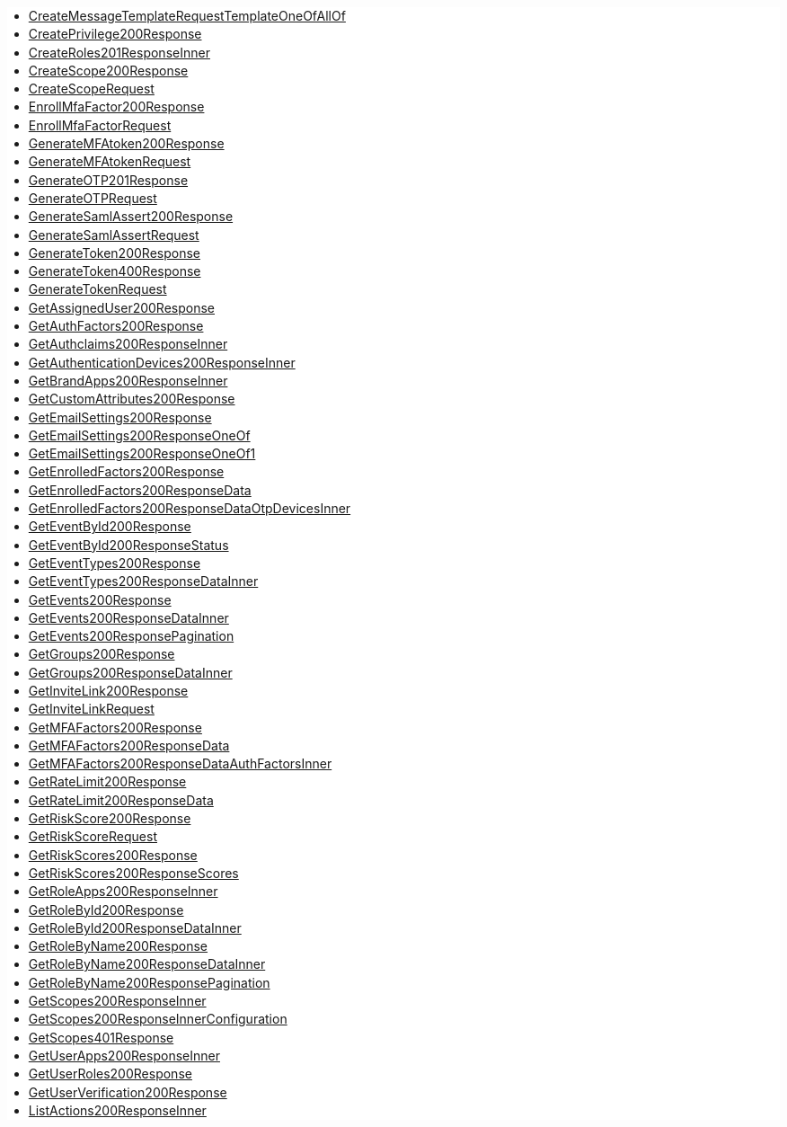  - [CreateMessageTemplateRequestTemplateOneOfAllOf](docs/CreateMessageTemplateRequestTemplateOneOfAllOf.md)
 - [CreatePrivilege200Response](docs/CreatePrivilege200Response.md)
 - [CreateRoles201ResponseInner](docs/CreateRoles201ResponseInner.md)
 - [CreateScope200Response](docs/CreateScope200Response.md)
 - [CreateScopeRequest](docs/CreateScopeRequest.md)
 - [EnrollMfaFactor200Response](docs/EnrollMfaFactor200Response.md)
 - [EnrollMfaFactorRequest](docs/EnrollMfaFactorRequest.md)
 - [GenerateMFAtoken200Response](docs/GenerateMFAtoken200Response.md)
 - [GenerateMFAtokenRequest](docs/GenerateMFAtokenRequest.md)
 - [GenerateOTP201Response](docs/GenerateOTP201Response.md)
 - [GenerateOTPRequest](docs/GenerateOTPRequest.md)
 - [GenerateSamlAssert200Response](docs/GenerateSamlAssert200Response.md)
 - [GenerateSamlAssertRequest](docs/GenerateSamlAssertRequest.md)
 - [GenerateToken200Response](docs/GenerateToken200Response.md)
 - [GenerateToken400Response](docs/GenerateToken400Response.md)
 - [GenerateTokenRequest](docs/GenerateTokenRequest.md)
 - [GetAssignedUser200Response](docs/GetAssignedUser200Response.md)
 - [GetAuthFactors200Response](docs/GetAuthFactors200Response.md)
 - [GetAuthclaims200ResponseInner](docs/GetAuthclaims200ResponseInner.md)
 - [GetAuthenticationDevices200ResponseInner](docs/GetAuthenticationDevices200ResponseInner.md)
 - [GetBrandApps200ResponseInner](docs/GetBrandApps200ResponseInner.md)
 - [GetCustomAttributes200Response](docs/GetCustomAttributes200Response.md)
 - [GetEmailSettings200Response](docs/GetEmailSettings200Response.md)
 - [GetEmailSettings200ResponseOneOf](docs/GetEmailSettings200ResponseOneOf.md)
 - [GetEmailSettings200ResponseOneOf1](docs/GetEmailSettings200ResponseOneOf1.md)
 - [GetEnrolledFactors200Response](docs/GetEnrolledFactors200Response.md)
 - [GetEnrolledFactors200ResponseData](docs/GetEnrolledFactors200ResponseData.md)
 - [GetEnrolledFactors200ResponseDataOtpDevicesInner](docs/GetEnrolledFactors200ResponseDataOtpDevicesInner.md)
 - [GetEventById200Response](docs/GetEventById200Response.md)
 - [GetEventById200ResponseStatus](docs/GetEventById200ResponseStatus.md)
 - [GetEventTypes200Response](docs/GetEventTypes200Response.md)
 - [GetEventTypes200ResponseDataInner](docs/GetEventTypes200ResponseDataInner.md)
 - [GetEvents200Response](docs/GetEvents200Response.md)
 - [GetEvents200ResponseDataInner](docs/GetEvents200ResponseDataInner.md)
 - [GetEvents200ResponsePagination](docs/GetEvents200ResponsePagination.md)
 - [GetGroups200Response](docs/GetGroups200Response.md)
 - [GetGroups200ResponseDataInner](docs/GetGroups200ResponseDataInner.md)
 - [GetInviteLink200Response](docs/GetInviteLink200Response.md)
 - [GetInviteLinkRequest](docs/GetInviteLinkRequest.md)
 - [GetMFAFactors200Response](docs/GetMFAFactors200Response.md)
 - [GetMFAFactors200ResponseData](docs/GetMFAFactors200ResponseData.md)
 - [GetMFAFactors200ResponseDataAuthFactorsInner](docs/GetMFAFactors200ResponseDataAuthFactorsInner.md)
 - [GetRateLimit200Response](docs/GetRateLimit200Response.md)
 - [GetRateLimit200ResponseData](docs/GetRateLimit200ResponseData.md)
 - [GetRiskScore200Response](docs/GetRiskScore200Response.md)
 - [GetRiskScoreRequest](docs/GetRiskScoreRequest.md)
 - [GetRiskScores200Response](docs/GetRiskScores200Response.md)
 - [GetRiskScores200ResponseScores](docs/GetRiskScores200ResponseScores.md)
 - [GetRoleApps200ResponseInner](docs/GetRoleApps200ResponseInner.md)
 - [GetRoleById200Response](docs/GetRoleById200Response.md)
 - [GetRoleById200ResponseDataInner](docs/GetRoleById200ResponseDataInner.md)
 - [GetRoleByName200Response](docs/GetRoleByName200Response.md)
 - [GetRoleByName200ResponseDataInner](docs/GetRoleByName200ResponseDataInner.md)
 - [GetRoleByName200ResponsePagination](docs/GetRoleByName200ResponsePagination.md)
 - [GetScopes200ResponseInner](docs/GetScopes200ResponseInner.md)
 - [GetScopes200ResponseInnerConfiguration](docs/GetScopes200ResponseInnerConfiguration.md)
 - [GetScopes401Response](docs/GetScopes401Response.md)
 - [GetUserApps200ResponseInner](docs/GetUserApps200ResponseInner.md)
 - [GetUserRoles200Response](docs/GetUserRoles200Response.md)
 - [GetUserVerification200Response](docs/GetUserVerification200Response.md)
 - [ListActions200ResponseInner](docs/ListActions200ResponseInner.md)